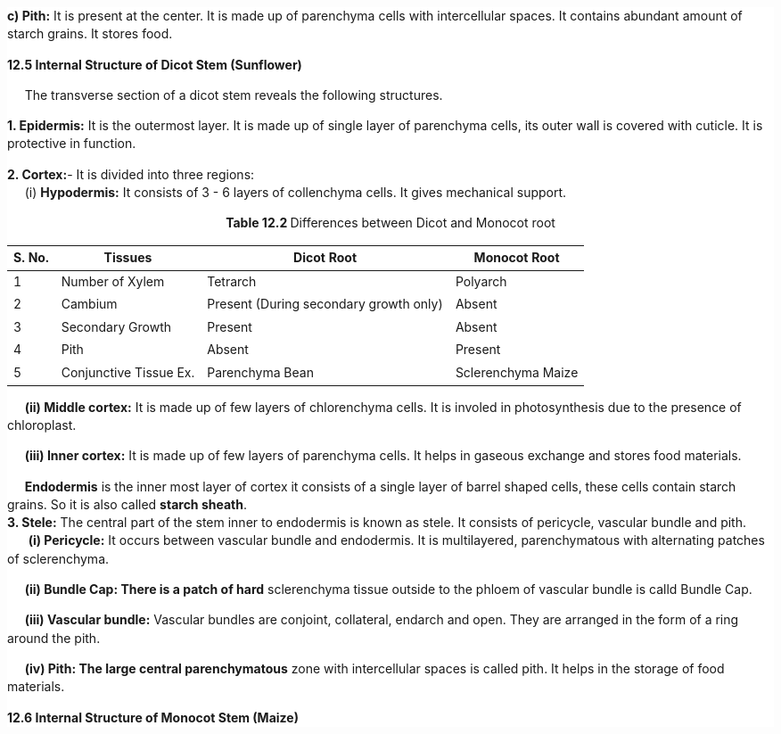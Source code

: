 **c) Pith:** It is present at the center. It is made up of parenchyma cells with intercellular spaces. It contains abundant amount of starch grains. It stores food.

**12.5 Internal Structure of Dicot Stem (Sunflower)**


&nbsp;&nbsp;&nbsp;&nbsp;&nbsp;The transverse section of a dicot stem reveals the following structures.

**1\. Epidermis:** It is the outermost layer. It is made up of single layer of parenchyma cells, its outer wall is covered with cuticle. It is protective in function.

**2\. Cortex:**\- It is divided into three regions: <br/>
&nbsp;&nbsp;&nbsp;&nbsp;&nbsp;(i) **Hypodermis:** It consists of 3 - 6 layers of collenchyma cells. It gives mechanical support.


<p style="text-align:center">
<strong>Table 12.2 </strong>Differences between Dicot and Monocot root
</p>

|S. No.| Tissues|Dicot Root |Monocot Root|
|-------------|---------------|-----------------|--------------|
|1| Number of Xylem |Tetrarch |Polyarch|
|2| Cambium| Present (During secondary growth only)|Absent|
|3| Secondary Growth |Present| Absent|
|4| Pith| Absent |Present|
|5| Conjunctive Tissue Ex.|Parenchyma Bean|Sclerenchyma Maize|


  

&nbsp;&nbsp;&nbsp;&nbsp;&nbsp;**(ii) Middle cortex:** It is made up of few layers of chlorenchyma cells. It is involed in photosynthesis due to the presence of chloroplast.

&nbsp;&nbsp;&nbsp;&nbsp;&nbsp;**(iii) Inner cortex:** It is made up of few layers of parenchyma cells. It helps in gaseous exchange and stores food materials.

&nbsp;&nbsp;&nbsp;&nbsp;&nbsp;**Endodermis** is the inner most layer of cortex it consists of a single layer of barrel shaped cells, these cells contain starch grains. So it is also called **starch sheath**. <br/>
 **3\. Stele:** The central part of the stem inner to endodermis is known as stele. It consists of pericycle, vascular bundle and pith. <br/>
&nbsp;&nbsp;&nbsp;&nbsp;&nbsp; **(i) Pericycle:** It occurs between vascular bundle and endodermis. It is multilayered, parenchymatous with alternating patches of sclerenchyma.

&nbsp;&nbsp;&nbsp;&nbsp;&nbsp;**(ii) Bundle Cap: There is a patch of hard** sclerenchyma tissue outside to the phloem of vascular bundle is calld Bundle Cap.

&nbsp;&nbsp;&nbsp;&nbsp;&nbsp;**(iii) Vascular bundle:** Vascular bundles are conjoint, collateral, endarch and open. They are arranged in the form of a ring around the pith.

&nbsp;&nbsp;&nbsp;&nbsp;&nbsp;**(iv) Pith: The large central parenchymatous** zone with intercellular spaces is called pith. It helps in the storage of food materials.

**12.6 Internal Structure of Monocot Stem (Maize)**
